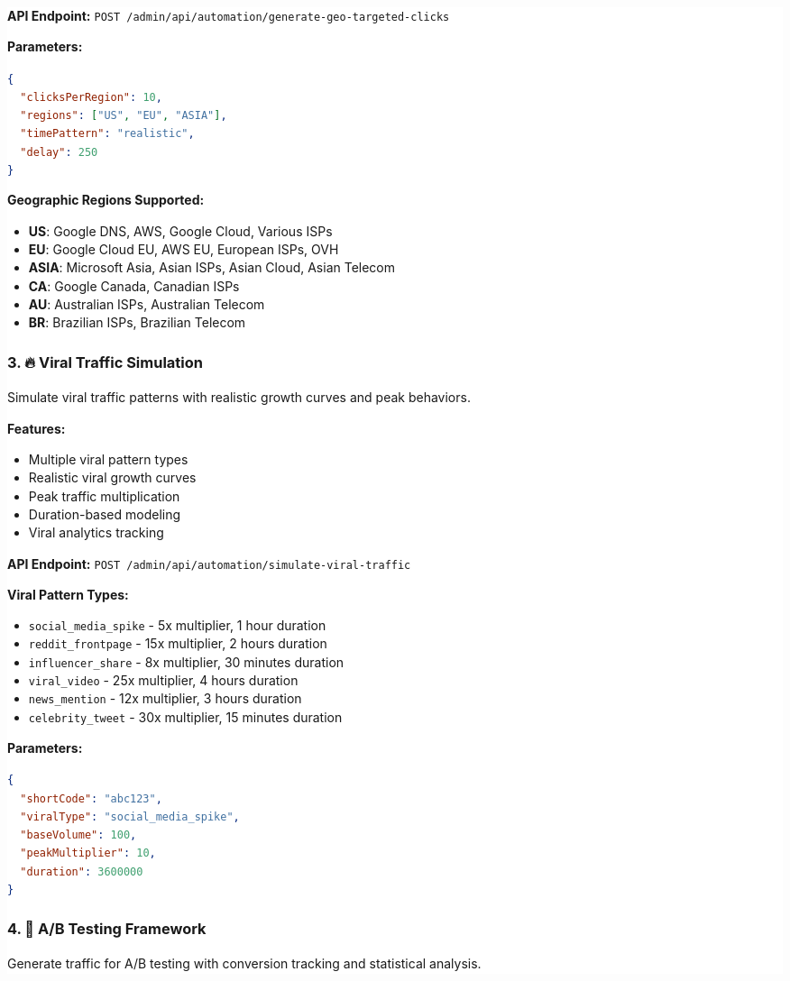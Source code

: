 **API Endpoint:** `POST /admin/api/automation/generate-geo-targeted-clicks`

**Parameters:**
```json
{
  "clicksPerRegion": 10,
  "regions": ["US", "EU", "ASIA"],
  "timePattern": "realistic",
  "delay": 250
}
```

**Geographic Regions Supported:**
- **US**: Google DNS, AWS, Google Cloud, Various ISPs
- **EU**: Google Cloud EU, AWS EU, European ISPs, OVH
- **ASIA**: Microsoft Asia, Asian ISPs, Asian Cloud, Asian Telecom
- **CA**: Google Canada, Canadian ISPs
- **AU**: Australian ISPs, Australian Telecom
- **BR**: Brazilian ISPs, Brazilian Telecom

### 3. 🔥 Viral Traffic Simulation
Simulate viral traffic patterns with realistic growth curves and peak behaviors.

**Features:**
- Multiple viral pattern types
- Realistic viral growth curves
- Peak traffic multiplication
- Duration-based modeling
- Viral analytics tracking

**API Endpoint:** `POST /admin/api/automation/simulate-viral-traffic`

**Viral Pattern Types:**
- `social_media_spike` - 5x multiplier, 1 hour duration
- `reddit_frontpage` - 15x multiplier, 2 hours duration
- `influencer_share` - 8x multiplier, 30 minutes duration
- `viral_video` - 25x multiplier, 4 hours duration
- `news_mention` - 12x multiplier, 3 hours duration
- `celebrity_tweet` - 30x multiplier, 15 minutes duration

**Parameters:**
```json
{
  "shortCode": "abc123",
  "viralType": "social_media_spike",
  "baseVolume": 100,
  "peakMultiplier": 10,
  "duration": 3600000
}
```

### 4. 🧪 A/B Testing Framework
Generate traffic for A/B testing with conversion tracking and statistical analysis.
